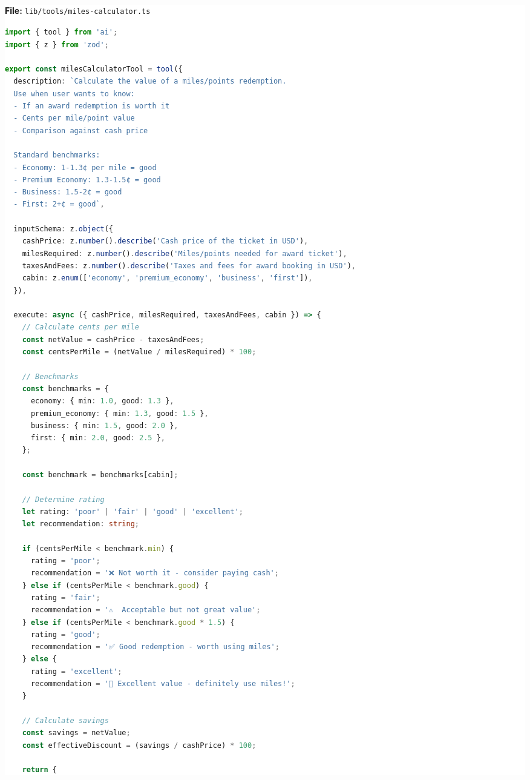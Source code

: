 **File:** `lib/tools/miles-calculator.ts`

```typescript
import { tool } from 'ai';
import { z } from 'zod';

export const milesCalculatorTool = tool({
  description: `Calculate the value of a miles/points redemption.
  Use when user wants to know:
  - If an award redemption is worth it
  - Cents per mile/point value
  - Comparison against cash price
  
  Standard benchmarks:
  - Economy: 1-1.3¢ per mile = good
  - Premium Economy: 1.3-1.5¢ = good
  - Business: 1.5-2¢ = good
  - First: 2+¢ = good`,
  
  inputSchema: z.object({
    cashPrice: z.number().describe('Cash price of the ticket in USD'),
    milesRequired: z.number().describe('Miles/points needed for award ticket'),
    taxesAndFees: z.number().describe('Taxes and fees for award booking in USD'),
    cabin: z.enum(['economy', 'premium_economy', 'business', 'first']),
  }),
  
  execute: async ({ cashPrice, milesRequired, taxesAndFees, cabin }) => {
    // Calculate cents per mile
    const netValue = cashPrice - taxesAndFees;
    const centsPerMile = (netValue / milesRequired) * 100;
    
    // Benchmarks
    const benchmarks = {
      economy: { min: 1.0, good: 1.3 },
      premium_economy: { min: 1.3, good: 1.5 },
      business: { min: 1.5, good: 2.0 },
      first: { min: 2.0, good: 2.5 },
    };
    
    const benchmark = benchmarks[cabin];
    
    // Determine rating
    let rating: 'poor' | 'fair' | 'good' | 'excellent';
    let recommendation: string;
    
    if (centsPerMile < benchmark.min) {
      rating = 'poor';
      recommendation = '❌ Not worth it - consider paying cash';
    } else if (centsPerMile < benchmark.good) {
      rating = 'fair';
      recommendation = '⚠️  Acceptable but not great value';
    } else if (centsPerMile < benchmark.good * 1.5) {
      rating = 'good';
      recommendation = '✅ Good redemption - worth using miles';
    } else {
      rating = 'excellent';
      recommendation = '🌟 Excellent value - definitely use miles!';
    }
    
    // Calculate savings
    const savings = netValue;
    const effectiveDiscount = (savings / cashPrice) * 100;
    
    return {
```